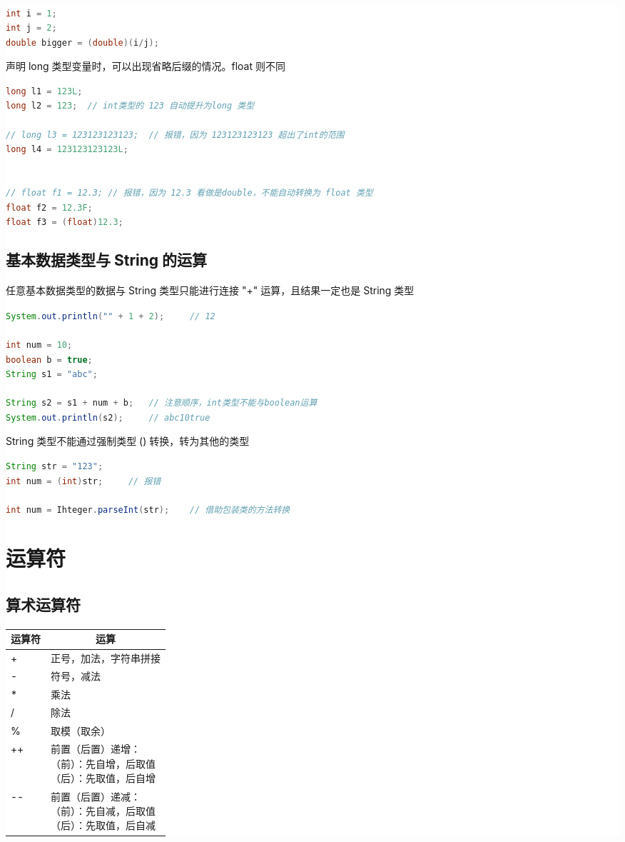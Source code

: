 ```java
int i = 1;
int j = 2;
double bigger = (double)(i/j);
```

声明 long 类型变量时，可以出现省略后缀的情况。float 则不同

```java
long l1 = 123L;
long l2 = 123;	// int类型的 123 自动提升为long 类型

// long l3 = 123123123123;	// 报错，因为 123123123123 超出了int的范围
long l4 = 123123123123L;


// float f1 = 12.3;	// 报错，因为 12.3 看做是double，不能自动转换为 float 类型
float f2 = 12.3F;
float f3 = (float)12.3;
```



## 基本数据类型与 String 的运算

任意基本数据类型的数据与 String 类型只能进行连接 "+" 运算，且结果一定也是 String 类型

```java
System.out.println("" + 1 + 2);		// 12

int num = 10;
boolean b = true;
String s1 = "abc";

String s2 = s1 + num + b;	// 注意顺序，int类型不能与boolean运算
System.out.println(s2);		// abc10true
```

String 类型不能通过强制类型 () 转换，转为其他的类型

```java
String str = "123";
int num = (int)str;		// 报错

int num = Ihteger.parseInt(str);	// 借助包装类的方法转换
```



# 运算符

## 算术运算符

| 运算符 | 运算                                                         |
| ------ | ------------------------------------------------------------ |
| +      | 正号，加法，字符串拼接                                       |
| -      | 符号，减法                                                   |
| *      | 乘法                                                         |
| /      | 除法                                                         |
| %      | 取模（取余）                                                 |
| ++     | 前置（后置）递增：<br>（前）：先自增，后取值<br>（后）：先取值，后自增 |
| --     | 前置（后置）递减：<br>（前）：先自减，后取值<br>（后）：先取值，后自减 |
